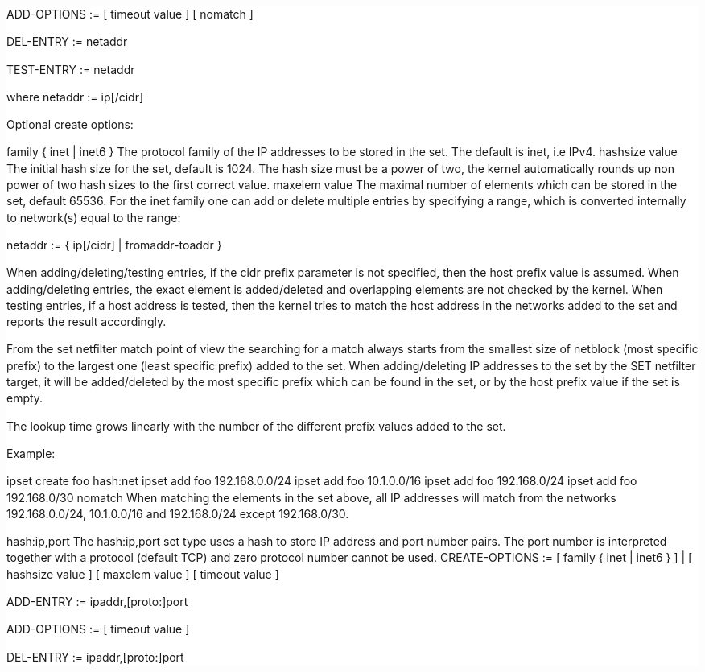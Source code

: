 ADD-OPTIONS := [ timeout value ] [ nomatch ]

DEL-ENTRY := netaddr

TEST-ENTRY := netaddr

where netaddr := ip[/cidr]

Optional create options:

family { inet | inet6 }
The protocol family of the IP addresses to be stored in the set. The default is inet, i.e IPv4.
hashsize value
The initial hash size for the set, default is 1024. The hash size must be a power of two, the kernel automatically rounds up non power of two hash sizes to the first correct value.
maxelem value
The maximal number of elements which can be stored in the set, default 65536.
For the inet family one can add or delete multiple entries by specifying a range, which is converted internally to network(s) equal to the range:

netaddr := { ip[/cidr] | fromaddr-toaddr }

When adding/deleting/testing entries, if the cidr prefix parameter is not specified, then the host prefix value is assumed. When adding/deleting entries, the exact element is added/deleted and overlapping elements are not checked by the kernel. When testing entries, if a host address is tested, then the kernel tries to match the host address in the networks added to the set and reports the result accordingly.

From the set netfilter match point of view the searching for a match always starts from the smallest size of netblock (most specific prefix) to the largest one (least specific prefix) added to the set. When adding/deleting IP addresses to the set by the SET netfilter target, it will be added/deleted by the most specific prefix which can be found in the set, or by the host prefix value if the set is empty.

The lookup time grows linearly with the number of the different prefix values added to the set.

Example:

ipset create foo hash:net
ipset add foo 192.168.0.0/24
ipset add foo 10.1.0.0/16
ipset add foo 192.168.0/24
ipset add foo 192.168.0/30 nomatch
When matching the elements in the set above, all IP addresses will match from the networks 192.168.0.0/24, 10.1.0.0/16 and 192.168.0/24 except 192.168.0/30.

hash:ip,port
The hash:ip,port set type uses a hash to store IP address and port number pairs. The port number is interpreted together with a protocol (default TCP) and zero protocol number cannot be used.
CREATE-OPTIONS := [ family { inet | inet6 } ] | [ hashsize value ] [ maxelem value ] [ timeout value ]

ADD-ENTRY := ipaddr,[proto:]port

ADD-OPTIONS := [ timeout value ]

DEL-ENTRY := ipaddr,[proto:]port
